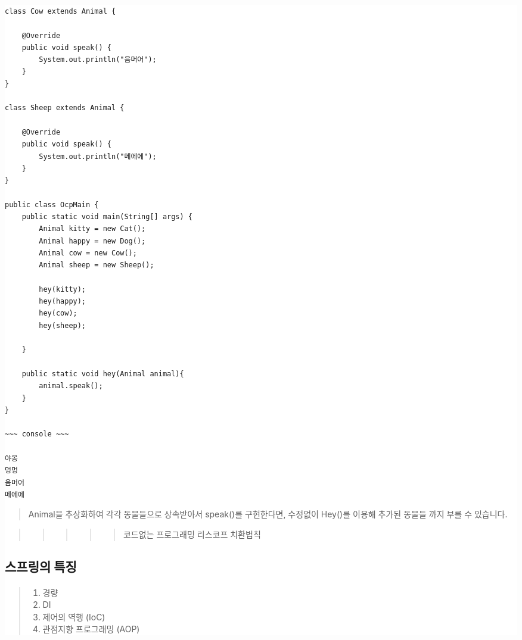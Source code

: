 ```
class Cow extends Animal {

    @Override
    public void speak() {
        System.out.println("음머어");
    }
}

class Sheep extends Animal {

    @Override
    public void speak() {
        System.out.println("메에에");
    }
}

public class OcpMain {
    public static void main(String[] args) {
        Animal kitty = new Cat();
        Animal happy = new Dog();
        Animal cow = new Cow();
        Animal sheep = new Sheep();

        hey(kitty);
        hey(happy);
        hey(cow);
        hey(sheep);

    }

    public static void hey(Animal animal){
        animal.speak();
    }
}

~~~ console ~~~

야옹
멍멍
음머어
메에에

```

> Animal을 추상화하여 각각 동물들으로 상속받아서 speak()를 구현한다면, 수정없이 Hey()를 이용해 추가된 동물들 까지 부를 수 있습니다. 

>>>>> 코드없는 프로그래밍 리스코프 치환법칙 
  
## 스프링의 특징

> 1. 경량
> 2. DI
> 3. 제어의 역행 (IoC)
> 4. 관점지향 프로그래밍 (AOP)
